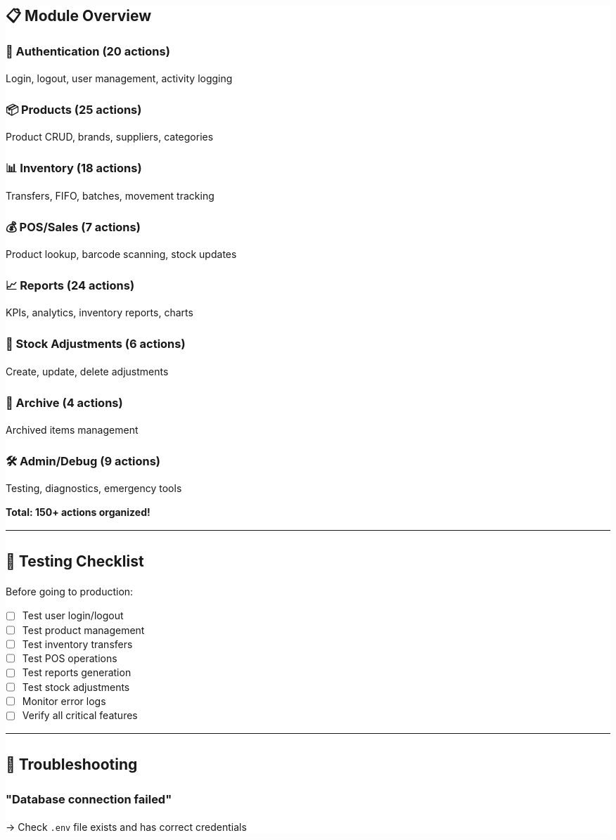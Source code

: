 
## 📋 Module Overview

### 🔐 Authentication (20 actions)
Login, logout, user management, activity logging

### 📦 Products (25 actions)
Product CRUD, brands, suppliers, categories

### 📊 Inventory (18 actions)
Transfers, FIFO, batches, movement tracking

### 💰 POS/Sales (7 actions)
Product lookup, barcode scanning, stock updates

### 📈 Reports (24 actions)
KPIs, analytics, inventory reports, charts

### 🔧 Stock Adjustments (6 actions)
Create, update, delete adjustments

### 📁 Archive (4 actions)
Archived items management

### 🛠️ Admin/Debug (9 actions)
Testing, diagnostics, emergency tools

**Total: 150+ actions organized!**

---

## 🧪 Testing Checklist

Before going to production:

- [ ] Test user login/logout
- [ ] Test product management
- [ ] Test inventory transfers
- [ ] Test POS operations
- [ ] Test reports generation
- [ ] Test stock adjustments
- [ ] Monitor error logs
- [ ] Verify all critical features

---

## 🐛 Troubleshooting

### "Database connection failed"
→ Check `.env` file exists and has correct credentials
